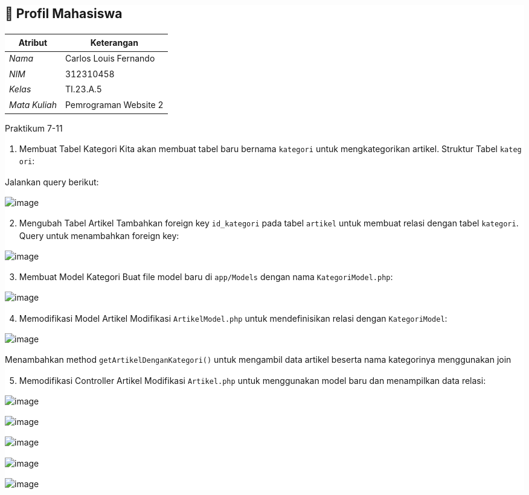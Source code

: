 ## 👤 Profil Mahasiswa

| Atribut         | Keterangan            |
| --------------- | --------------------- |
| *Nama*        | Carlos Louis Fernando    |
| *NIM*         | 312310458          |
| *Kelas*       | TI.23.A.5             |
| *Mata Kuliah* | Pemrograman Website 2 |

Praktikum 7-11

1. Membuat Tabel Kategori
Kita akan membuat tabel baru bernama `kategori` untuk mengkategorikan artikel.
Struktur Tabel `kategori`:

Jalankan query berikut:

![image](https://github.com/user-attachments/assets/df47a00d-5dfe-41c6-97ab-322b7b9250eb)

2. Mengubah Tabel Artikel
Tambahkan foreign key `id_kategori` pada tabel `artikel` untuk membuat relasi dengan tabel 
`kategori`. 
Query untuk menambahkan foreign key:

![image](https://github.com/user-attachments/assets/dda32de7-b4c2-4e96-908a-737f686ffb10)

3. Membuat Model Kategori
Buat file model baru di `app/Models` dengan nama `KategoriModel.php`:

![image](https://github.com/user-attachments/assets/1b95d658-8c85-44d9-8ce6-fd8eff10aea5)

4. Memodifikasi Model Artikel
Modifikasi `ArtikelModel.php` untuk mendefinisikan relasi dengan `KategoriModel`:

![image](https://github.com/user-attachments/assets/7322f525-f44d-4567-9e62-779685ea7006)

Menambahkan method `getArtikelDenganKategori()` untuk mengambil data artikel beserta 
nama kategorinya menggunakan join

5. Memodifikasi Controller Artikel
Modifikasi `Artikel.php` untuk menggunakan model baru dan menampilkan data relasi:

![image](https://github.com/user-attachments/assets/1f0c0376-460f-4641-8f99-5d7a9a69b769)

![image](https://github.com/user-attachments/assets/1ccca0a1-56be-46ba-894e-5f81db6628df)

![image](https://github.com/user-attachments/assets/4aaa30dd-035d-482d-9242-a6da1d344378)

![image](https://github.com/user-attachments/assets/a8ab05c9-975a-4e71-a707-0c777a0c7052)

![image](https://github.com/user-attachments/assets/ec7b5a4b-d17e-4da1-8cd4-1e17aa1bbb7b)
